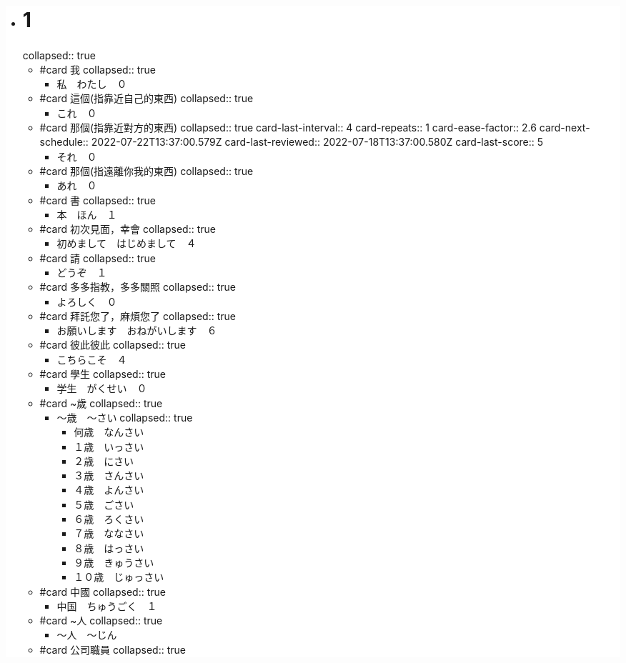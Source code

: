 - # 1
  collapsed:: true
	- #card 我
	  collapsed:: true
		- 私　わたし　０
	- #card 這個(指靠近自己的東西)
	  collapsed:: true
		- これ　０
	- #card 那個(指靠近對方的東西)
	  collapsed:: true
	  card-last-interval:: 4
	  card-repeats:: 1
	  card-ease-factor:: 2.6
	  card-next-schedule:: 2022-07-22T13:37:00.579Z
	  card-last-reviewed:: 2022-07-18T13:37:00.580Z
	  card-last-score:: 5
		- それ　０
	- #card 那個(指遠離你我的東西)
	  collapsed:: true
		- あれ　０
	- #card 書
	  collapsed:: true
		- 本　ほん　１
	- #card 初次見面，幸會
	  collapsed:: true
		- 初めまして　はじめまして　４
	- #card 請
	  collapsed:: true
		- どうぞ　１
	- #card 多多指教，多多關照
	  collapsed:: true
		- よろしく　０
	- #card 拜託您了，麻煩您了
	  collapsed:: true
		- お願いします　おねがいします　６
	- #card 彼此彼此
	  collapsed:: true
		- こちらこそ　４
	- #card 學生
	  collapsed:: true
		- 学生　がくせい　０
	- #card ~歲
	  collapsed:: true
		- ～歳　～さい
		  collapsed:: true
			- 何歳　なんさい
			- １歳　いっさい
			- ２歳　にさい
			- ３歳　さんさい
			- ４歳　よんさい
			- ５歳　ごさい
			- ６歳　ろくさい
			- ７歳　ななさい
			- ８歳　はっさい
			- ９歳　きゅうさい
			- １０歳　じゅっさい
	- #card 中國
	  collapsed:: true
		- 中国　ちゅうごく　１
	- #card ~人
	  collapsed:: true
		- ～人　～じん
	- #card 公司職員
	  collapsed:: true